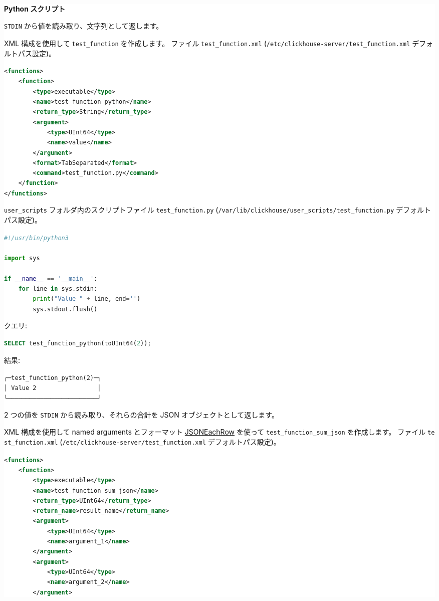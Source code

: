 **Python スクリプト**

`STDIN` から値を読み取り、文字列として返します。

XML 構成を使用して `test_function` を作成します。
ファイル `test_function.xml` (`/etc/clickhouse-server/test_function.xml` デフォルトパス設定)。
```xml
<functions>
    <function>
        <type>executable</type>
        <name>test_function_python</name>
        <return_type>String</return_type>
        <argument>
            <type>UInt64</type>
            <name>value</name>
        </argument>
        <format>TabSeparated</format>
        <command>test_function.py</command>
    </function>
</functions>
```

`user_scripts` フォルダ内のスクリプトファイル `test_function.py` (`/var/lib/clickhouse/user_scripts/test_function.py` デフォルトパス設定)。

```python
#!/usr/bin/python3

import sys

if __name__ == '__main__':
    for line in sys.stdin:
        print("Value " + line, end='')
        sys.stdout.flush()
```

クエリ:

```sql
SELECT test_function_python(toUInt64(2));
```

結果:

```text
┌─test_function_python(2)─┐
│ Value 2                 │
└─────────────────────────┘
```

2 つの値を `STDIN` から読み取り、それらの合計を JSON オブジェクトとして返します。

XML 構成を使用して named arguments とフォーマット [JSONEachRow](../../interfaces/formats.md#jsoneachrow) を使って `test_function_sum_json` を作成します。
ファイル `test_function.xml` (`/etc/clickhouse-server/test_function.xml` デフォルトパス設定)。
```xml
<functions>
    <function>
        <type>executable</type>
        <name>test_function_sum_json</name>
        <return_type>UInt64</return_type>
        <return_name>result_name</return_name>
        <argument>
            <type>UInt64</type>
            <name>argument_1</name>
        </argument>
        <argument>
            <type>UInt64</type>
            <name>argument_2</name>
        </argument>
```